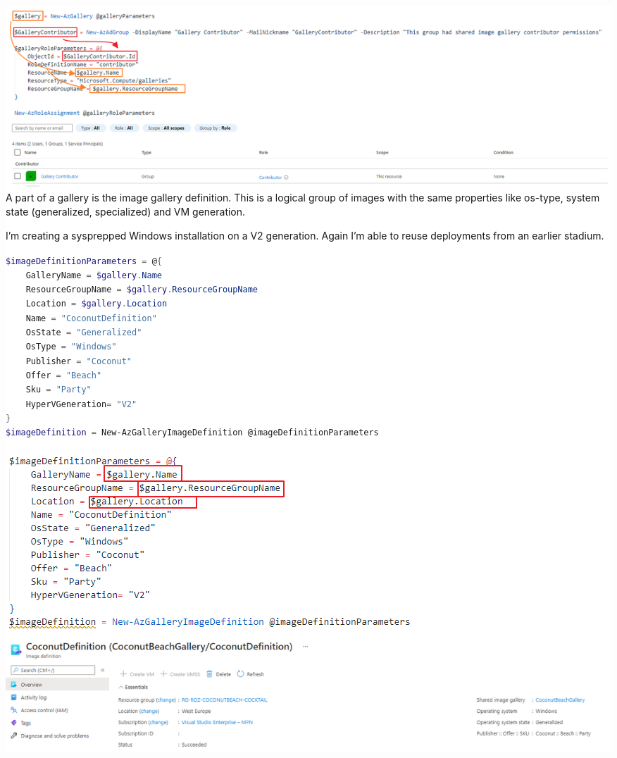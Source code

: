 ![image-34](image-34.png)
![image-35](image-35.png)
A part of a gallery is the image gallery definition. This is a logical group of images with the same properties like os-type, system state (generalized, specialized) and VM generation.

I’m creating a sysprepped Windows installation on a V2 generation. Again I’m able to reuse deployments from an earlier stadium.

```powershell
$imageDefinitionParameters = @{
    GalleryName = $gallery.Name
    ResourceGroupName = $gallery.ResourceGroupName
    Location = $gallery.Location
    Name = "CoconutDefinition"
    OsState = "Generalized"
    OsType = "Windows"
    Publisher = "Coconut"
    Offer = "Beach"
    Sku = "Party"
    HyperVGeneration= "V2"
}
$imageDefinition = New-AzGalleryImageDefinition @imageDefinitionParameters
```

![image-36](image-36.png)
![image-37](image-37.png)
